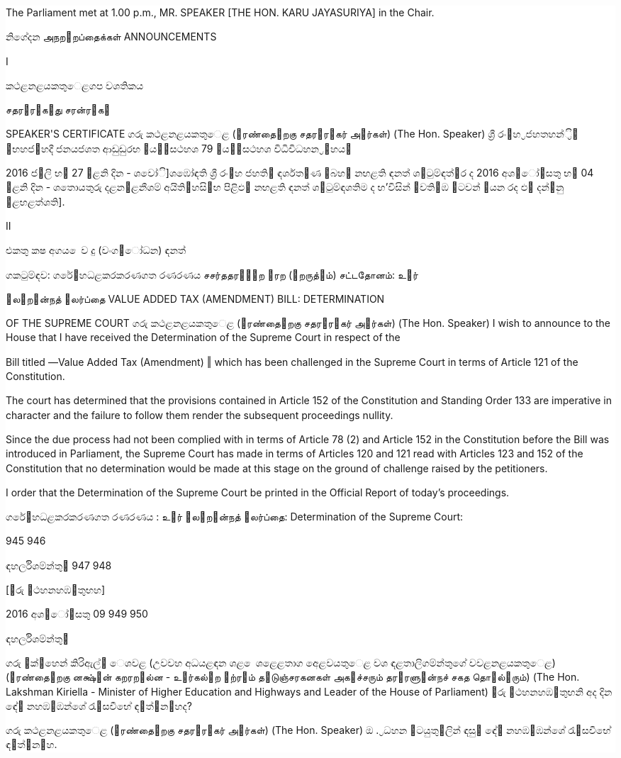 The Parliament met at 1.00 p.m., MR. SPEAKER [THE HON. KARU JAYASURIYA] in the Chair.

නිගේදන அநற஬றப்தைக்கள் ANNOUNCEMENTS

I

කථළනළයකතුෙළගප වශතිකය

சதர஢ர஦க஧து சரன்ர௃க஧

SPEAKER'S CERTIFICATE ගරු කථළනළයකතුෙළ (஥ரண்தை஥றகு சதர஢ர஦கர் அ஬ர்கள்) (The Hon. Speaker) ශ්‍රී රං඗හ ්‍රජහතහන්්‍රි඗ ඿භහජ඼හදී ජනයජශත ආඩුඩු‍රභ ඼ය඼඿සථහශ 79 ඼ය඼඿සථහශ විධිවිධහන ්‍ර඗හය඼

2016 ජ෕ලි භ඿ 27 ඼ළනි දින - ශවෝි]ශඹෝඳති ශ්‍රී රං඗හ ජහති඗ ඳර්ශත඾ණ ඿බහ඼ නභළති ඳනත් ශ඗ටුම්ඳත්඼ර ද 2016 අශ඙ෝ඿සතු භ඿ 04 ඼ළනි දින - ශතොයතුරු දළන඙ළනීශම් අයිති඼හසි඗භ පිළිඵ඲ නභළති ඳනත් ශ඗ටුම්ඳශතිම ද භ’විසින් ඿වති඗ඹ ඿ටවන් ඗යන රද ඵ඼ දන්඼නු ඗ළභළත්ශති].

II

එකතු කෂ අගය ෙව දු (වංග඾ෝධන) ඳනත්

ගකටුම්ඳව: ගරේ඿හධළකරකරණගත රණරණය சசர்ததர௃஥஡ற ஬ரற (஡றருத்஡ம்) சட்டதோனம்: உ஦ர்

஢ல஡ற஥ன்நத் ஡லர்ப்தை VALUE ADDED TAX (AMENDMENT) BILL: DETERMINATION

OF THE SUPREME COURT ගරු කථළනළයකතුෙළ (஥ரண்தை஥றகு சதர஢ர஦கர் அ஬ர்கள்) (The Hon. Speaker) I wish to announce to the House that I have received the Determination of the Supreme Court in respect of the

Bill titled ―Value Added Tax (Amendment) ‖ which has been challenged in the Supreme Court in terms of Article 121 of the Constitution.

The court has determined that the provisions contained in Article 152 of the Constitution and Standing Order 133 are imperative in character and the failure to follow them render the subsequent proceedings nullity.

Since the due process had not been complied with in terms of Article 78 (2) and Article 152 in the Constitution before the Bill was introduced in Parliament, the Supreme Court has made in terms of Articles 120 and 121 read with Articles 123 and 152 of the Constitution that no determination would be made at this stage on the ground of challenge raised by the petitioners.

I order that the Determination of the Supreme Court be printed in the Official Report of today’s proceedings.

ගරේ඿හධළකරකරණගත රණරණය : உ஦ர் ஢ல஡ற஥ன்நத் ஡லர்ப்தை: Determination of the Supreme Court:

945 946

ඳහර්ලිශම්න්තු඼ 947 948

[඙රු ඗ථහනහඹ඗තුභහ]

2016 අශ඙ෝ඿සතු 09 949 950

ඳහර්ලිශම්න්තු඼

ගරු ඼ක්඿හෙන් කිරිඇල්඼ ෙශවළ (උවවහ අධයළඳන ශළ ෙශළෙළතාග අෙළවයතුෙළ වශ ඳළතාලිගම්න්තුගේ වවළනළයකතුෙළ) (஥ரண்தை஥றகு னக்ஷ்஥ன் கறரற஋ல்ன - உ஦ர்கல்஬ற ஥ற்ர௃ம் த஢டுஞ்சரகனகள் அக஥ச்சரும் தர஧ரளு஥ன்நச் சகத தொ஡ல்஬ரும்) (The Hon. Lakshman Kiriella - Minister of Higher Education and Highways and Leader of the House of Parliament) ඙රු ඗ථහනහඹ඗තුභනි අද දින ඳේ඾ නහඹ඗ඹන්ශේ රැ඿සවීභේ ඳ඼ත්඼න඼හද?

ගරු කථළනළයකතුෙළ (஥ரண்தை஥றகு சதர஢ர஦கர் அ஬ர்கள்) (The Hon. Speaker) ඔ . ්‍රධහන ඗ටයුතු඼ලින් ඳසු඼ ඳේ඾ නහඹ඗ඹන්ශේ රැ඿සවීභේ ඳ඼ත්඼න඼හ.
